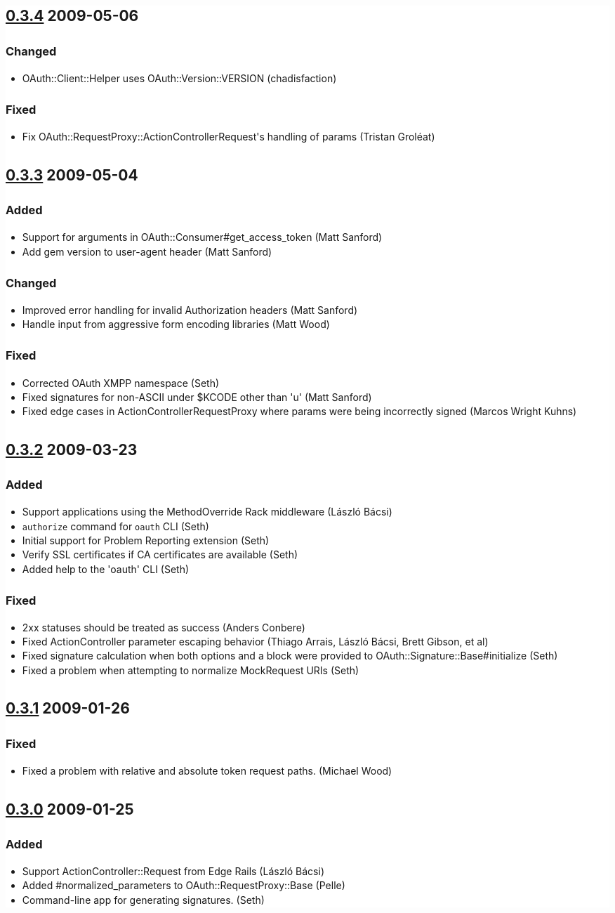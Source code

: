 ## [0.3.4] 2009-05-06
### Changed
* OAuth::Client::Helper uses OAuth::Version::VERSION (chadisfaction)

### Fixed
* Fix OAuth::RequestProxy::ActionControllerRequest's handling of params (Tristan Groléat)

## [0.3.3] 2009-05-04
### Added
* Support for arguments in OAuth::Consumer#get_access_token (Matt Sanford)
* Add gem version to user-agent header (Matt Sanford)

### Changed
* Improved error handling for invalid Authorization headers (Matt Sanford)
* Handle input from aggressive form encoding libraries (Matt Wood)

### Fixed
* Corrected OAuth XMPP namespace (Seth)
* Fixed signatures for non-ASCII under $KCODE other than 'u' (Matt Sanford)
* Fixed edge cases in ActionControllerRequestProxy where params were being incorrectly signed (Marcos Wright Kuhns)

## [0.3.2] 2009-03-23
### Added
* Support applications using the MethodOverride Rack middleware (László Bácsi)
* `authorize` command for `oauth` CLI (Seth)
* Initial support for Problem Reporting extension (Seth)
* Verify SSL certificates if CA certificates are available (Seth)
* Added help to the 'oauth' CLI (Seth)

### Fixed
* 2xx statuses should be treated as success (Anders Conbere)
* Fixed ActionController parameter escaping behavior (Thiago Arrais, László Bácsi, Brett Gibson, et al)
* Fixed signature calculation when both options and a block were provided to OAuth::Signature::Base#initialize (Seth)
* Fixed a problem when attempting to normalize MockRequest URIs (Seth)

## [0.3.1] 2009-01-26
### Fixed
* Fixed a problem with relative and absolute token request paths. (Michael Wood)

## [0.3.0] 2009-01-25
### Added
* Support ActionController::Request from Edge Rails (László Bácsi)
* Added #normalized_parameters to OAuth::RequestProxy::Base (Pelle)
* Command-line app for generating signatures. (Seth)


[Unreleased]: https://github.com/oauth-xx/oauth-ruby/compare/v1.1.0...main
[1.1.0]: https://github.com/oauth-xx/oauth-ruby/releases/tag/v1.1.0
[1.0.1]: https://github.com/oauth-xx/oauth-ruby/releases/tag/v1.0.1
[1.0.0]: https://github.com/oauth-xx/oauth-ruby/releases/tag/v1.0.0
[0.6.2]: https://github.com/oauth-xx/oauth-ruby/releases/tag/v0.6.2
[0.6.1]: https://github.com/oauth-xx/oauth-ruby/releases/tag/v0.6.1
[0.6.0]: https://github.com/oauth-xx/oauth-ruby/releases/tag/v0.6.0
[0.5.14]: https://github.com/oauth-xx/oauth-ruby/releases/tag/v0.5.14
[0.5.13]: https://github.com/oauth-xx/oauth-ruby/releases/tag/v0.5.13
[0.5.12]: https://github.com/oauth-xx/oauth-ruby/releases/tag/v0.5.12
[0.5.11]: https://github.com/oauth-xx/oauth-ruby/releases/tag/v0.5.11
[0.5.10]: https://github.com/oauth-xx/oauth-ruby/releases/tag/v0.5.10
[0.5.9]: https://github.com/oauth-xx/oauth-ruby/releases/tag/v0.5.9
[0.5.8]: https://github.com/oauth-xx/oauth-ruby/releases/tag/v0.5.8
[0.5.7]: https://github.com/oauth-xx/oauth-ruby/releases/tag/v0.5.7
[0.5.6]: https://github.com/oauth-xx/oauth-ruby/releases/tag/v0.5.6
[0.5.5]: https://github.com/oauth-xx/oauth-ruby/releases/tag/v0.5.5
[0.5.4]: https://github.com/oauth-xx/oauth-ruby/releases/tag/v0.5.4
[0.5.3]: https://github.com/oauth-xx/oauth-ruby/releases/tag/v0.5.3
[0.5.2]: https://github.com/oauth-xx/oauth-ruby/releases/tag/v0.5.2
[0.5.1]: https://github.com/oauth-xx/oauth-ruby/releases/tag/v0.5.1
[0.5.0]: https://github.com/oauth-xx/oauth-ruby/releases/tag/v0.5.0
[0.4.7]: https://github.com/oauth-xx/oauth-ruby/releases/tag/v0.4.7
[0.4.6]: https://github.com/oauth-xx/oauth-ruby/releases/tag/v0.4.6
[0.4.5]: https://github.com/oauth-xx/oauth-ruby/releases/tag/v0.4.5
[0.4.4]: https://github.com/oauth-xx/oauth-ruby/releases/tag/v0.4.4
[0.4.3]: https://github.com/oauth-xx/oauth-ruby/releases/tag/v0.4.3
[0.4.2]: https://github.com/oauth-xx/oauth-ruby/releases/tag/v0.4.2
[0.4.1]: https://github.com/oauth-xx/oauth-ruby/releases/tag/v0.4.1
[0.4.0]: https://github.com/oauth-xx/oauth-ruby/releases/tag/v0.4.0
[0.3.6]: https://github.com/oauth-xx/oauth-ruby/releases/tag/v0.3.6
[0.3.5]: https://github.com/oauth-xx/oauth-ruby/releases/tag/v0.3.5
[0.3.4]: https://github.com/oauth-xx/oauth-ruby/releases/tag/v0.3.4
[0.3.3]: https://github.com/oauth-xx/oauth-ruby/releases/tag/v0.3.3
[0.3.2]: https://github.com/oauth-xx/oauth-ruby/releases/tag/v0.3.2
[0.3.1]: https://github.com/oauth-xx/oauth-ruby/releases/tag/v0.3.1
[0.3.0]: https://github.com/oauth-xx/oauth-ruby/releases/tag/v0.3.0